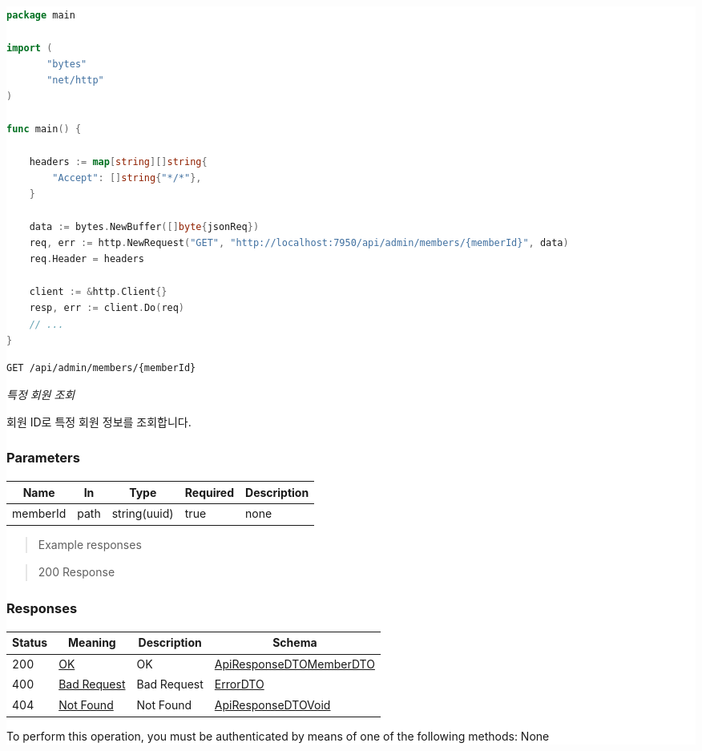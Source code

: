 ```go
package main

import (
       "bytes"
       "net/http"
)

func main() {

    headers := map[string][]string{
        "Accept": []string{"*/*"},
    }

    data := bytes.NewBuffer([]byte{jsonReq})
    req, err := http.NewRequest("GET", "http://localhost:7950/api/admin/members/{memberId}", data)
    req.Header = headers

    client := &http.Client{}
    resp, err := client.Do(req)
    // ...
}

```

`GET /api/admin/members/{memberId}`

*특정 회원 조회*

회원 ID로 특정 회원 정보를 조회합니다.

<h3 id="getmemberbyid-parameters">Parameters</h3>

|Name|In|Type|Required|Description|
|---|---|---|---|---|
|memberId|path|string(uuid)|true|none|

> Example responses

> 200 Response

<h3 id="getmemberbyid-responses">Responses</h3>

|Status|Meaning|Description|Schema|
|---|---|---|---|
|200|[OK](https://tools.ietf.org/html/rfc7231#section-6.3.1)|OK|[ApiResponseDTOMemberDTO](#schemaapiresponsedtomemberdto)|
|400|[Bad Request](https://tools.ietf.org/html/rfc7231#section-6.5.1)|Bad Request|[ErrorDTO](#schemaerrordto)|
|404|[Not Found](https://tools.ietf.org/html/rfc7231#section-6.5.4)|Not Found|[ApiResponseDTOVoid](#schemaapiresponsedtovoid)|

<aside class="warning">
To perform this operation, you must be authenticated by means of one of the following methods:
None
</aside>
